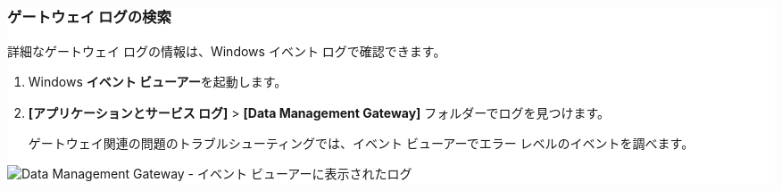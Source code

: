### <a name="locate-gateway-logs"></a>ゲートウェイ ログの検索
詳細なゲートウェイ ログの情報は、Windows イベント ログで確認できます。

1. Windows **イベント ビューアー**を起動します。
2. **[アプリケーションとサービス ログ]**  >  **[Data Management Gateway]** フォルダーでログを見つけます。

   ゲートウェイ関連の問題のトラブルシューティングでは、イベント ビューアーでエラー レベルのイベントを調べます。

![Data Management Gateway - イベント ビューアーに表示されたログ](media/data-factory-troubleshoot-gateway-issues/gateway-logs-event-viewer.png)
